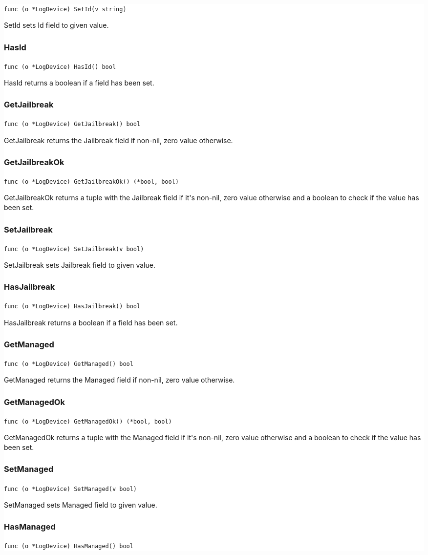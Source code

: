 `func (o *LogDevice) SetId(v string)`

SetId sets Id field to given value.

### HasId

`func (o *LogDevice) HasId() bool`

HasId returns a boolean if a field has been set.

### GetJailbreak

`func (o *LogDevice) GetJailbreak() bool`

GetJailbreak returns the Jailbreak field if non-nil, zero value otherwise.

### GetJailbreakOk

`func (o *LogDevice) GetJailbreakOk() (*bool, bool)`

GetJailbreakOk returns a tuple with the Jailbreak field if it's non-nil, zero value otherwise
and a boolean to check if the value has been set.

### SetJailbreak

`func (o *LogDevice) SetJailbreak(v bool)`

SetJailbreak sets Jailbreak field to given value.

### HasJailbreak

`func (o *LogDevice) HasJailbreak() bool`

HasJailbreak returns a boolean if a field has been set.

### GetManaged

`func (o *LogDevice) GetManaged() bool`

GetManaged returns the Managed field if non-nil, zero value otherwise.

### GetManagedOk

`func (o *LogDevice) GetManagedOk() (*bool, bool)`

GetManagedOk returns a tuple with the Managed field if it's non-nil, zero value otherwise
and a boolean to check if the value has been set.

### SetManaged

`func (o *LogDevice) SetManaged(v bool)`

SetManaged sets Managed field to given value.

### HasManaged

`func (o *LogDevice) HasManaged() bool`
